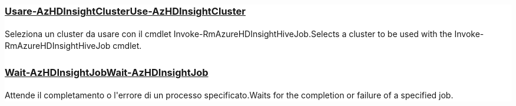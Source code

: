 ### [<span data-ttu-id="b4240-173">Usare-AzHDInsightCluster</span><span class="sxs-lookup"><span data-stu-id="b4240-173">Use-AzHDInsightCluster</span></span>](Use-AzHDInsightCluster.md)
<span data-ttu-id="b4240-174">Seleziona un cluster da usare con il cmdlet Invoke-RmAzureHDInsightHiveJob.</span><span class="sxs-lookup"><span data-stu-id="b4240-174">Selects a cluster to be used with the Invoke-RmAzureHDInsightHiveJob cmdlet.</span></span>

### [<span data-ttu-id="b4240-175">Wait-AzHDInsightJob</span><span class="sxs-lookup"><span data-stu-id="b4240-175">Wait-AzHDInsightJob</span></span>](Wait-AzHDInsightJob.md)
<span data-ttu-id="b4240-176">Attende il completamento o l'errore di un processo specificato.</span><span class="sxs-lookup"><span data-stu-id="b4240-176">Waits for the completion or failure of a specified job.</span></span>

